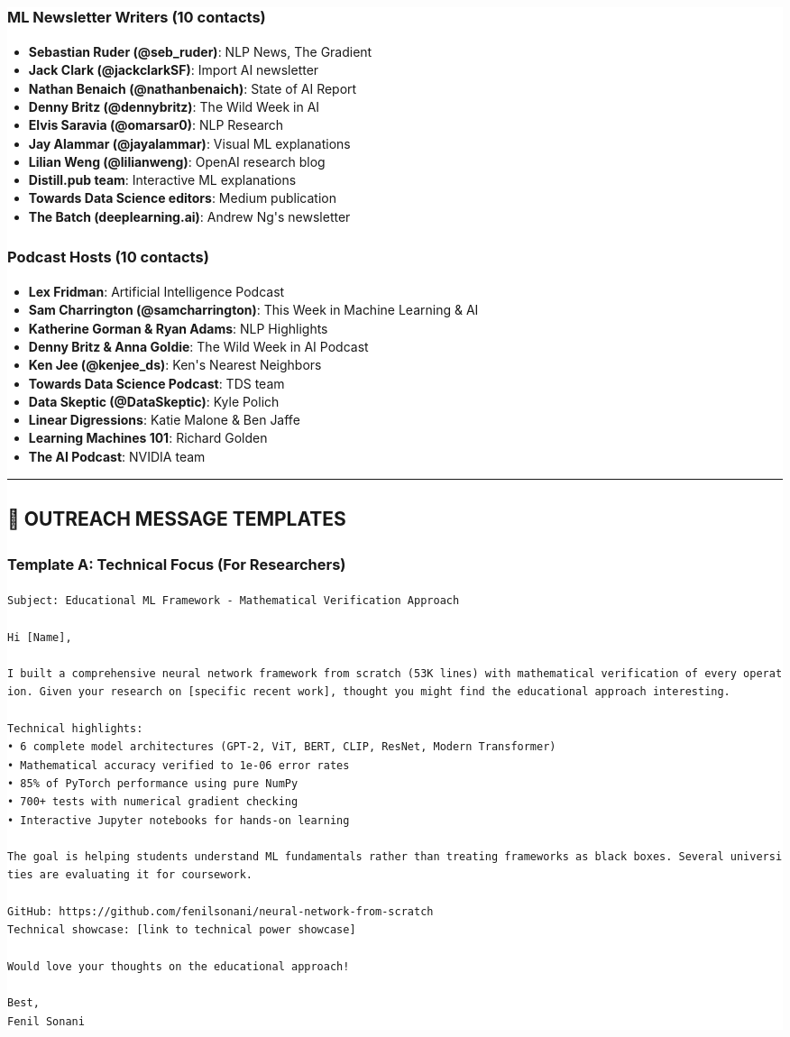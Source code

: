 ### **ML Newsletter Writers (10 contacts)**
- **Sebastian Ruder (@seb_ruder)**: NLP News, The Gradient
- **Jack Clark (@jackclarkSF)**: Import AI newsletter
- **Nathan Benaich (@nathanbenaich)**: State of AI Report
- **Denny Britz (@dennybritz)**: The Wild Week in AI
- **Elvis Saravia (@omarsar0)**: NLP Research
- **Jay Alammar (@jayalammar)**: Visual ML explanations
- **Lilian Weng (@lilianweng)**: OpenAI research blog
- **Distill.pub team**: Interactive ML explanations
- **Towards Data Science editors**: Medium publication
- **The Batch (deeplearning.ai)**: Andrew Ng's newsletter

### **Podcast Hosts (10 contacts)**
- **Lex Fridman**: Artificial Intelligence Podcast
- **Sam Charrington (@samcharrington)**: This Week in Machine Learning & AI
- **Katherine Gorman & Ryan Adams**: NLP Highlights
- **Denny Britz & Anna Goldie**: The Wild Week in AI Podcast  
- **Ken Jee (@kenjee_ds)**: Ken's Nearest Neighbors
- **Towards Data Science Podcast**: TDS team
- **Data Skeptic (@DataSkeptic)**: Kyle Polich
- **Linear Digressions**: Katie Malone & Ben Jaffe
- **Learning Machines 101**: Richard Golden
- **The AI Podcast**: NVIDIA team

---

## **📧 OUTREACH MESSAGE TEMPLATES**

### **Template A: Technical Focus (For Researchers)**
```
Subject: Educational ML Framework - Mathematical Verification Approach

Hi [Name],

I built a comprehensive neural network framework from scratch (53K lines) with mathematical verification of every operation. Given your research on [specific recent work], thought you might find the educational approach interesting.

Technical highlights:
• 6 complete model architectures (GPT-2, ViT, BERT, CLIP, ResNet, Modern Transformer)
• Mathematical accuracy verified to 1e-06 error rates
• 85% of PyTorch performance using pure NumPy
• 700+ tests with numerical gradient checking
• Interactive Jupyter notebooks for hands-on learning

The goal is helping students understand ML fundamentals rather than treating frameworks as black boxes. Several universities are evaluating it for coursework.

GitHub: https://github.com/fenilsonani/neural-network-from-scratch
Technical showcase: [link to technical power showcase]

Would love your thoughts on the educational approach!

Best,
Fenil Sonani
```
